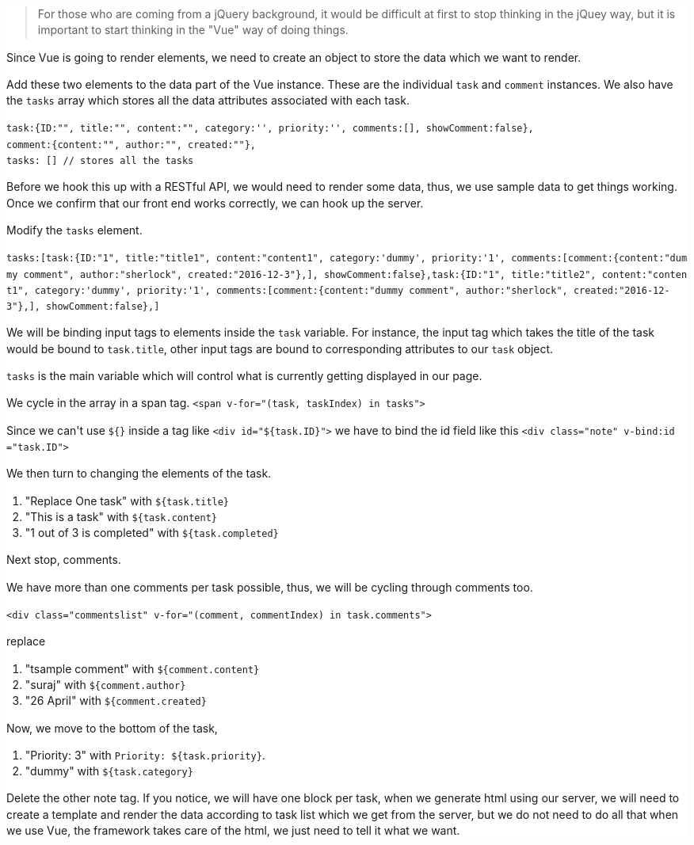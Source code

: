 > For those who are coming from a jQuery background, it would be difficult at first to stop thinking in the jQuey way, but it is important to start thinking in the "Vue" way of doing things.

Since Vue is going to render elements, we need to create an object to store the data which we want to render.

Add these two elements to the data part of the Vue instance. These are the individual `task` and `comment` instances. We also have the `tasks` array which stores all the data attributes associated with each task.
	
	task:{ID:"", title:"", content:"", category:'', priority:'', comments:[], showComment:false},
	comment:{content:"", author:"", created:""},
	tasks: [] // stores all the tasks

Before we hook this up with a RESTful API, we would need to render some data, thus, we use sample data to get things working. Once we confirm that our front end works correctly, we can hook up the server. 

Modify the `tasks` element.
	
	tasks:[task:{ID:"1", title:"title1", content:"content1", category:'dummy', priority:'1', comments:[comment:{content:"dummy comment", author:"sherlock", created:"2016-12-3"},], showComment:false},task:{ID:"1", title:"title2", content:"content1", category:'dummy', priority:'1', comments:[comment:{content:"dummy comment", author:"sherlock", created:"2016-12-3"},], showComment:false},]

We will be binding input tags to elements inside the `task` variable. For instance, the input tag which takes the title of the task would be bound to `task.title`, other input tags are bound to corresponding attributes to our `task` object.

`tasks` is the main variable which will control what is currently getting displayed in our page.

We cycle in the array in a span tag. `<span v-for="(task, taskIndex) in tasks">`

Since we can't use `${}` inside a tag like  `<div id="${task.ID}">` we have to bind the id field like this `<div class="note" v-bind:id="task.ID">`

We then turn to changing the elements of the task.

1. "Replace One task" with `${task.title}`
1. "This is a task" with `${task.content}`
1. "1 out of 3 is completed" with `${task.completed}`

Next stop, comments.

We have more than one comments per task possible, thus, we will be cycling through comments too.

    <div class="commentslist" v-for="(comment, commentIndex) in task.comments">

replace 

1. "tsample comment" with `${comment.content}`
1. "suraj" with `${comment.author}`
1. "26 April" with `${comment.created}`

Now, we move to the bottom of the task,

1. "Priority: 3" with `Priority: ${task.priority}`.
1. "dummy" with `${task.category}`

Delete the other note tag. If you notice, we will have one block per task, when we generate html using our server, we will need to create a template and render the data according to task list which we get from the server, but we do not need to do all that when we use Vue, the framework takes care of the html, we just need to tell it what we want.
